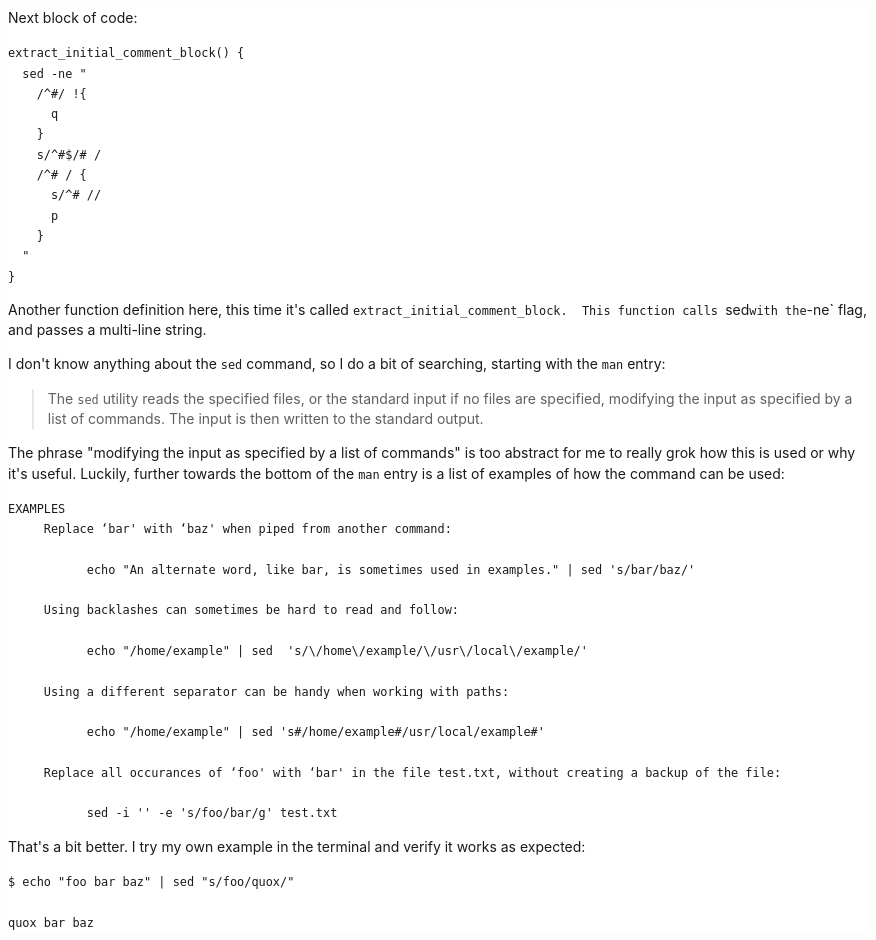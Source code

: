 Next block of code:

```
extract_initial_comment_block() {
  sed -ne "
    /^#/ !{
      q
    }
    s/^#$/# /
    /^# / {
      s/^# //
      p
    }
  "
}
```
Another function definition here, this time it's called `extract_initial_comment_block.  This function calls `sed` with the `-ne` flag, and passes a multi-line string.

I don't know anything about the `sed` command, so I do a bit of searching, starting with the `man` entry:

> The `sed` utility reads the specified files, or the standard input if no files are specified, modifying the input as specified by a list of commands.  The input is then written to the standard output.

The phrase "modifying the input as specified by a list of commands" is too abstract for me to really grok how this is used or why it's useful.  Luckily, further towards the bottom of the `man` entry is a list of examples of how the command can be used:

```
EXAMPLES
     Replace ‘bar' with ‘baz' when piped from another command:

           echo "An alternate word, like bar, is sometimes used in examples." | sed 's/bar/baz/'

     Using backlashes can sometimes be hard to read and follow:

           echo "/home/example" | sed  's/\/home\/example/\/usr\/local\/example/'

     Using a different separator can be handy when working with paths:

           echo "/home/example" | sed 's#/home/example#/usr/local/example#'

     Replace all occurances of ‘foo' with ‘bar' in the file test.txt, without creating a backup of the file:

           sed -i '' -e 's/foo/bar/g' test.txt
```

That's a bit better.  I try my own example in the terminal and verify it works as expected:

```
$ echo "foo bar baz" | sed "s/foo/quox/"

quox bar baz
```
